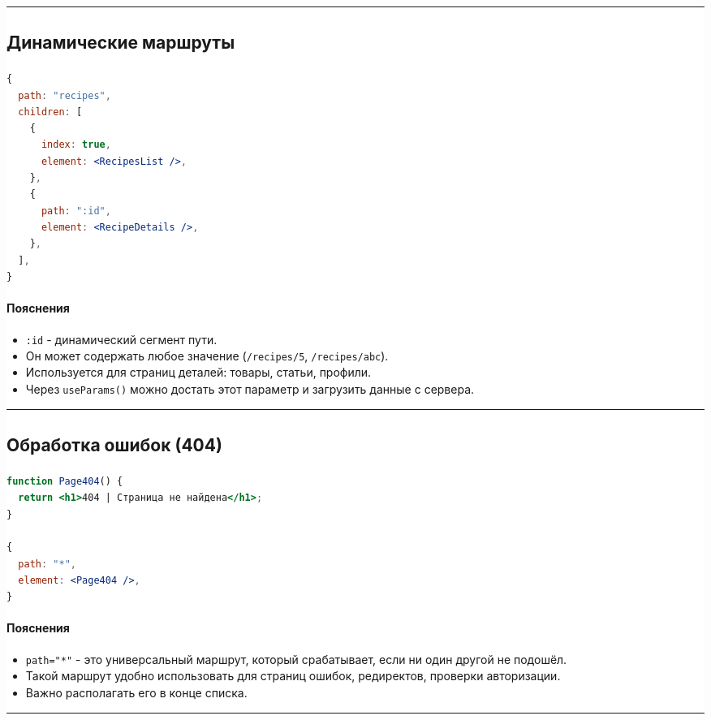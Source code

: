 ------------------------------------------------------------------------

## Динамические маршруты

``` jsx
{
  path: "recipes",
  children: [
    {
      index: true,
      element: <RecipesList />,
    },
    {
      path: ":id",
      element: <RecipeDetails />,
    },
  ],
}
```

#### Пояснения

-   `:id` - динамический сегмент пути.
-   Он может содержать любое значение (`/recipes/5`, `/recipes/abc`).
-   Используется для страниц деталей: товары, статьи, профили.
-   Через `useParams()` можно достать этот параметр и загрузить данные с
    сервера.

------------------------------------------------------------------------

## Обработка ошибок (404)

``` jsx
function Page404() {
  return <h1>404 | Страница не найдена</h1>;
}

{
  path: "*",
  element: <Page404 />,
}
```

#### Пояснения

-   `path="*"` - это универсальный маршрут, который срабатывает, если
    ни один другой не подошёл.
-   Такой маршрут удобно использовать для страниц ошибок, редиректов,
    проверки авторизации.
-   Важно располагать его в конце списка.

------------------------------------------------------------------------
